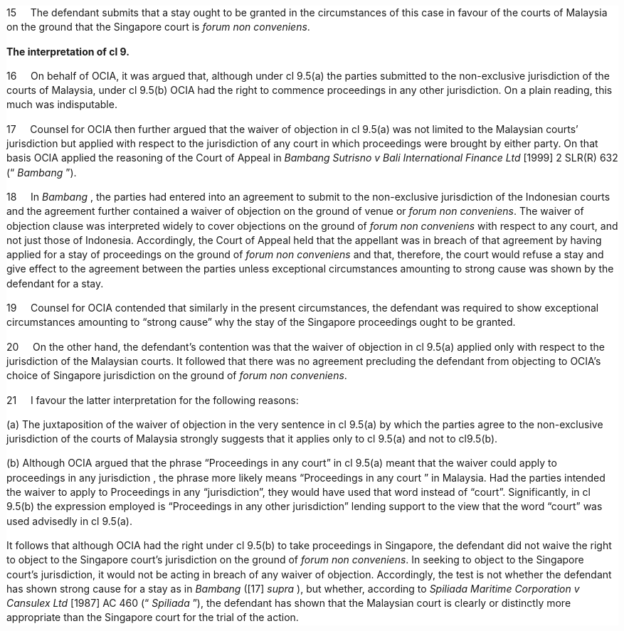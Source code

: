15     The defendant submits that a stay ought to be granted in the circumstances of this case in favour of the courts of Malaysia on the ground that the Singapore court is _forum non conveniens_. 

**The interpretation of cl 9.** 

16     On behalf of OCIA, it was argued that, although under cl 9.5(a) the parties submitted to the non-exclusive jurisdiction of the courts of Malaysia, under cl 9.5(b) OCIA had the right to commence proceedings in any other jurisdiction. On a plain reading, this much was indisputable. 

17     Counsel for OCIA then further argued that the waiver of objection in cl 9.5(a) was not limited to the Malaysian courts’ jurisdiction but applied with respect to the jurisdiction of any court in which proceedings were brought by either party. On that basis OCIA applied the reasoning of the Court of Appeal in _Bambang Sutrisno v Bali International Finance Ltd_ <span class="citation">[1999] 2 SLR(R) 632</span> (“ _Bambang_ ”). 

18     In _Bambang_ , the parties had entered into an agreement to submit to the non-exclusive jurisdiction of the Indonesian courts and the agreement further contained a waiver of objection on the ground of venue or _forum non conveniens_. The waiver of objection clause was interpreted widely to cover objections on the ground of _forum non conveniens_ with respect to any court, and not just those of Indonesia. Accordingly, the Court of Appeal held that the appellant was in breach of that agreement by having applied for a stay of proceedings on the ground of _forum non conveniens_ and that, therefore, the court would refuse a stay and give effect to the agreement between the parties unless exceptional circumstances amounting to strong cause was shown by the defendant for a stay. 

19     Counsel for OCIA contended that similarly in the present circumstances, the defendant was required to show exceptional circumstances amounting to “strong cause” why the stay of the Singapore proceedings ought to be granted. 

20     On the other hand, the defendant’s contention was that the waiver of objection in cl 9.5(a) applied only with respect to the jurisdiction of the Malaysian courts. It followed that there was no agreement precluding the defendant from objecting to OCIA’s choice of Singapore jurisdiction on the ground of _forum non conveniens_. 

21     I favour the latter interpretation for the following reasons: 

 (a) The juxtaposition of the waiver of objection in the very sentence in cl 9.5(a) by which the parties agree to the non-exclusive jurisdiction of the courts of Malaysia strongly suggests that it applies only to cl 9.5(a) and not to cl9.5(b). 


 (b) Although OCIA argued that the phrase “Proceedings in any court” in cl 9.5(a) meant that the waiver could apply to proceedings in any jurisdiction , the phrase more likely means “Proceedings in any court ” in Malaysia. Had the parties intended the waiver to apply to Proceedings in any “jurisdiction”, they would have used that word instead of “court”. Significantly, in cl 9.5(b) the expression employed is “Proceedings in any other jurisdiction” lending support to the view that the word “court” was used advisedly in cl 9.5(a). 

It follows that although OCIA had the right under cl 9.5(b) to take proceedings in Singapore, the defendant did not waive the right to object to the Singapore court’s jurisdiction on the ground of _forum non conveniens_. In seeking to object to the Singapore court’s jurisdiction, it would not be acting in breach of any waiver of objection. Accordingly, the test is not whether the defendant has shown strong cause for a stay as in _Bambang_ ([17] _supra_ ), but whether, according to _Spiliada Maritime Corporation v Cansulex Ltd_ [1987] AC 460 (“ _Spiliada_ ”), the defendant has shown that the Malaysian court is clearly or distinctly more appropriate than the Singapore court for the trial of the action. 
